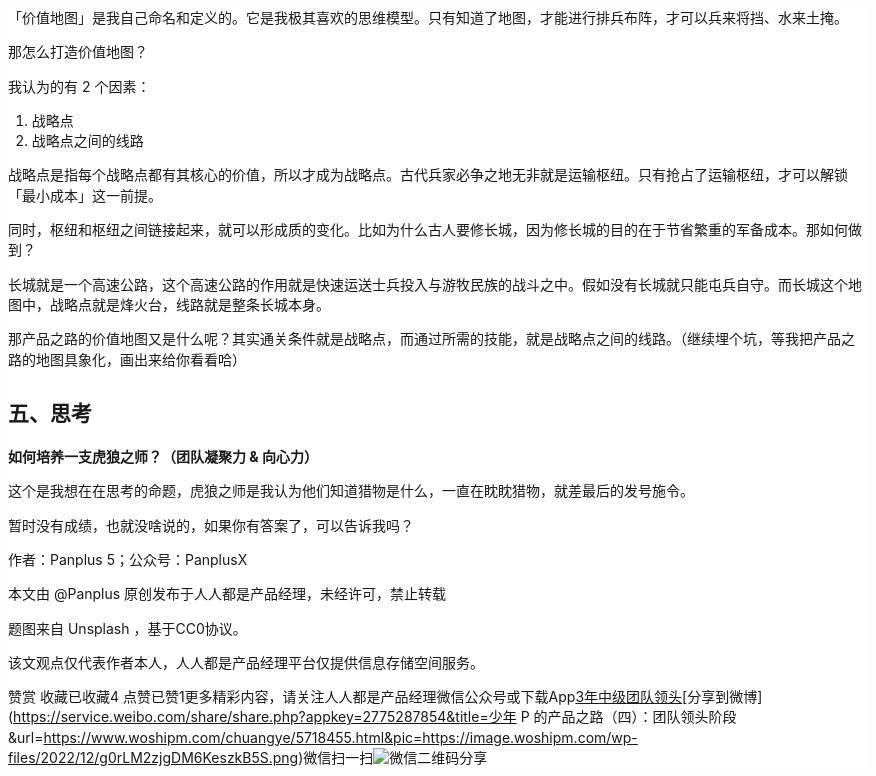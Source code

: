 「价值地图」是我自己命名和定义的。它是我极其喜欢的思维模型。只有知道了地图，才能进行排兵布阵，才可以兵来将挡、水来土掩。

那怎么打造价值地图？

我认为的有 2 个因素：

1.  战略点
2.  战略点之间的线路

战略点是指每个战略点都有其核心的价值，所以才成为战略点。古代兵家必争之地无非就是运输枢纽。只有抢占了运输枢纽，才可以解锁「最小成本」这一前提。

同时，枢纽和枢纽之间链接起来，就可以形成质的变化。比如为什么古人要修长城，因为修长城的目的在于节省繁重的军备成本。那如何做到？

长城就是一个高速公路，这个高速公路的作用就是快速运送士兵投入与游牧民族的战斗之中。假如没有长城就只能屯兵自守。而长城这个地图中，战略点就是烽火台，线路就是整条长城本身。

那产品之路的价值地图又是什么呢？其实通关条件就是战略点，而通过所需的技能，就是战略点之间的线路。（继续埋个坑，等我把产品之路的地图具象化，画出来给你看看哈）

## 五、思考

**如何培养一支虎狼之师？（团队凝聚力 & 向心力）**

这个是我想在在思考的命题，虎狼之师是我认为他们知道猎物是什么，一直在眈眈猎物，就差最后的发号施令。

暂时没有成绩，也就没啥说的，如果你有答案了，可以告诉我吗？

作者：Panplus 5；公众号：PanplusX

本文由 @Panplus 原创发布于人人都是产品经理，未经许可，禁止转载

题图来自 Unsplash ，基于CC0协议。

该文观点仅代表作者本人，人人都是产品经理平台仅提供信息存储空间服务。

赞赏 收藏已收藏4 点赞已赞1更多精彩内容，请关注人人都是产品经理微信公众号或下载App[3年](https://www.woshipm.com/tag/3%e5%b9%b4)[中级](https://www.woshipm.com/tag/%e4%b8%ad%e7%ba%a7)[团队领头](https://www.woshipm.com/tag/%e5%9b%a2%e9%98%9f%e9%a2%86%e5%a4%b4)[分享到微博](https://service.weibo.com/share/share.php?appkey=2775287854&title=少年 P 的产品之路（四）：团队领头阶段&url=https://www.woshipm.com/chuangye/5718455.html&pic=https://image.woshipm.com/wp-files/2022/12/g0rLM2zjgDM6KeszkB5S.png)微信扫一扫![微信二维码](https://api.pwmqr.com/qrcode/create/?url=https://www.woshipm.com/chuangye/5718455.html)分享